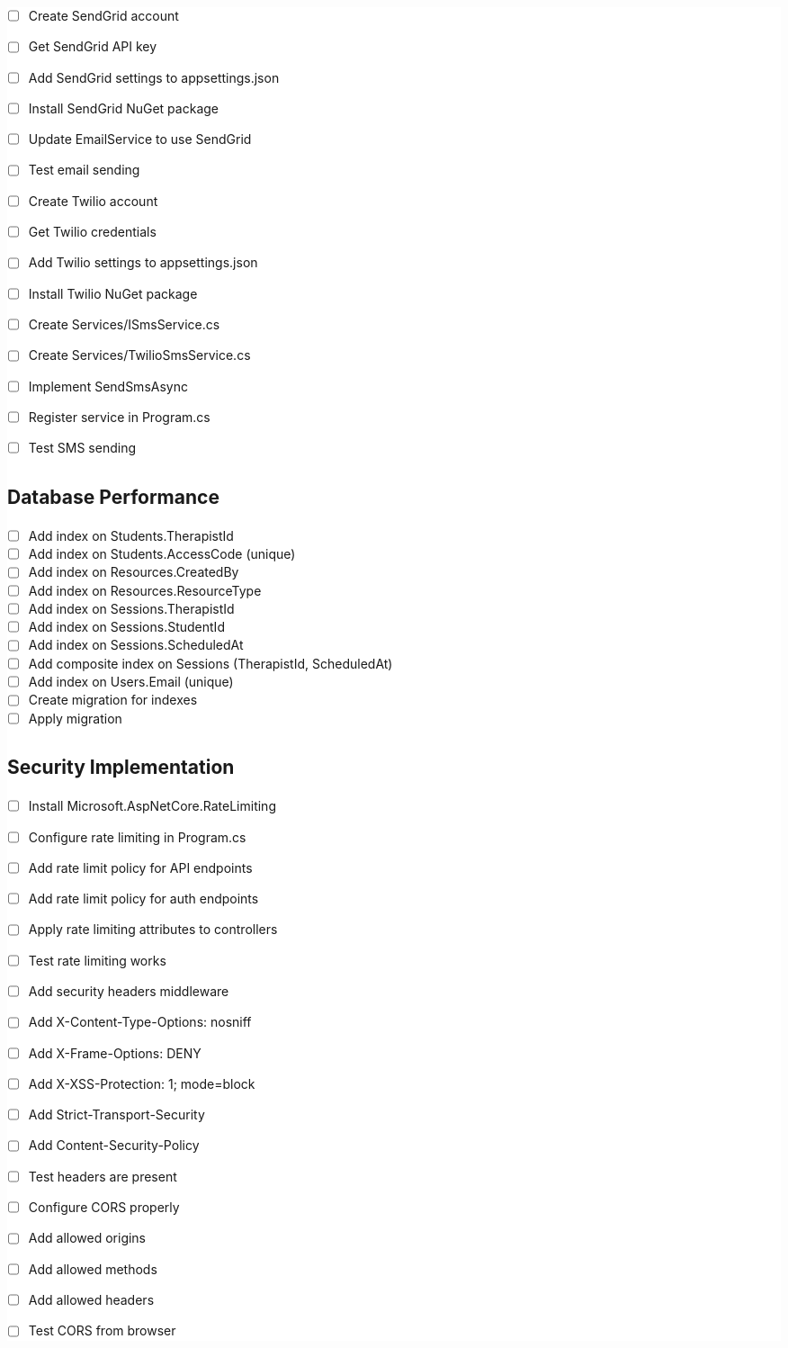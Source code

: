- [ ] Create SendGrid account
- [ ] Get SendGrid API key
- [ ] Add SendGrid settings to appsettings.json
- [ ] Install SendGrid NuGet package
- [ ] Update EmailService to use SendGrid
- [ ] Test email sending

- [ ] Create Twilio account
- [ ] Get Twilio credentials
- [ ] Add Twilio settings to appsettings.json
- [ ] Install Twilio NuGet package
- [ ] Create Services/ISmsService.cs
- [ ] Create Services/TwilioSmsService.cs
- [ ] Implement SendSmsAsync
- [ ] Register service in Program.cs
- [ ] Test SMS sending

## Database Performance

- [ ] Add index on Students.TherapistId
- [ ] Add index on Students.AccessCode (unique)
- [ ] Add index on Resources.CreatedBy
- [ ] Add index on Resources.ResourceType
- [ ] Add index on Sessions.TherapistId
- [ ] Add index on Sessions.StudentId
- [ ] Add index on Sessions.ScheduledAt
- [ ] Add composite index on Sessions (TherapistId, ScheduledAt)
- [ ] Add index on Users.Email (unique)
- [ ] Create migration for indexes
- [ ] Apply migration

## Security Implementation

- [ ] Install Microsoft.AspNetCore.RateLimiting
- [ ] Configure rate limiting in Program.cs
- [ ] Add rate limit policy for API endpoints
- [ ] Add rate limit policy for auth endpoints
- [ ] Apply rate limiting attributes to controllers
- [ ] Test rate limiting works

- [ ] Add security headers middleware
- [ ] Add X-Content-Type-Options: nosniff
- [ ] Add X-Frame-Options: DENY
- [ ] Add X-XSS-Protection: 1; mode=block
- [ ] Add Strict-Transport-Security
- [ ] Add Content-Security-Policy
- [ ] Test headers are present

- [ ] Configure CORS properly
- [ ] Add allowed origins
- [ ] Add allowed methods
- [ ] Add allowed headers
- [ ] Test CORS from browser
